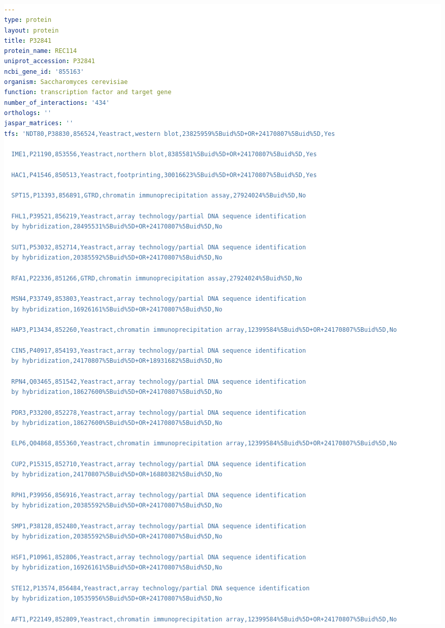 ```yaml
---
type: protein
layout: protein
title: P32841
protein_name: REC114
uniprot_accession: P32841
ncbi_gene_id: '855163'
organism: Saccharomyces cerevisiae
function: transcription factor and target gene
number_of_interactions: '434'
orthologs: ''
jaspar_matrices: ''
tfs: 'NDT80,P38830,856524,Yeastract,western blot,23825959%5Buid%5D+OR+24170807%5Buid%5D,Yes

  IME1,P21190,853556,Yeastract,northern blot,8385581%5Buid%5D+OR+24170807%5Buid%5D,Yes

  HAC1,P41546,850513,Yeastract,footprinting,30016623%5Buid%5D+OR+24170807%5Buid%5D,Yes

  SPT15,P13393,856891,GTRD,chromatin immunoprecipitation assay,27924024%5Buid%5D,No

  FHL1,P39521,856219,Yeastract,array technology/partial DNA sequence identification
  by hybridization,28495531%5Buid%5D+OR+24170807%5Buid%5D,No

  SUT1,P53032,852714,Yeastract,array technology/partial DNA sequence identification
  by hybridization,20385592%5Buid%5D+OR+24170807%5Buid%5D,No

  RFA1,P22336,851266,GTRD,chromatin immunoprecipitation assay,27924024%5Buid%5D,No

  MSN4,P33749,853803,Yeastract,array technology/partial DNA sequence identification
  by hybridization,16926161%5Buid%5D+OR+24170807%5Buid%5D,No

  HAP3,P13434,852260,Yeastract,chromatin immunoprecipitation array,12399584%5Buid%5D+OR+24170807%5Buid%5D,No

  CIN5,P40917,854193,Yeastract,array technology/partial DNA sequence identification
  by hybridization,24170807%5Buid%5D+OR+18931682%5Buid%5D,No

  RPN4,Q03465,851542,Yeastract,array technology/partial DNA sequence identification
  by hybridization,18627600%5Buid%5D+OR+24170807%5Buid%5D,No

  PDR3,P33200,852278,Yeastract,array technology/partial DNA sequence identification
  by hybridization,18627600%5Buid%5D+OR+24170807%5Buid%5D,No

  ELP6,Q04868,855360,Yeastract,chromatin immunoprecipitation array,12399584%5Buid%5D+OR+24170807%5Buid%5D,No

  CUP2,P15315,852710,Yeastract,array technology/partial DNA sequence identification
  by hybridization,24170807%5Buid%5D+OR+16880382%5Buid%5D,No

  RPH1,P39956,856916,Yeastract,array technology/partial DNA sequence identification
  by hybridization,20385592%5Buid%5D+OR+24170807%5Buid%5D,No

  SMP1,P38128,852480,Yeastract,array technology/partial DNA sequence identification
  by hybridization,20385592%5Buid%5D+OR+24170807%5Buid%5D,No

  HSF1,P10961,852806,Yeastract,array technology/partial DNA sequence identification
  by hybridization,16926161%5Buid%5D+OR+24170807%5Buid%5D,No

  STE12,P13574,856484,Yeastract,array technology/partial DNA sequence identification
  by hybridization,10535956%5Buid%5D+OR+24170807%5Buid%5D,No

  AFT1,P22149,852809,Yeastract,chromatin immunoprecipitation array,12399584%5Buid%5D+OR+24170807%5Buid%5D,No
```